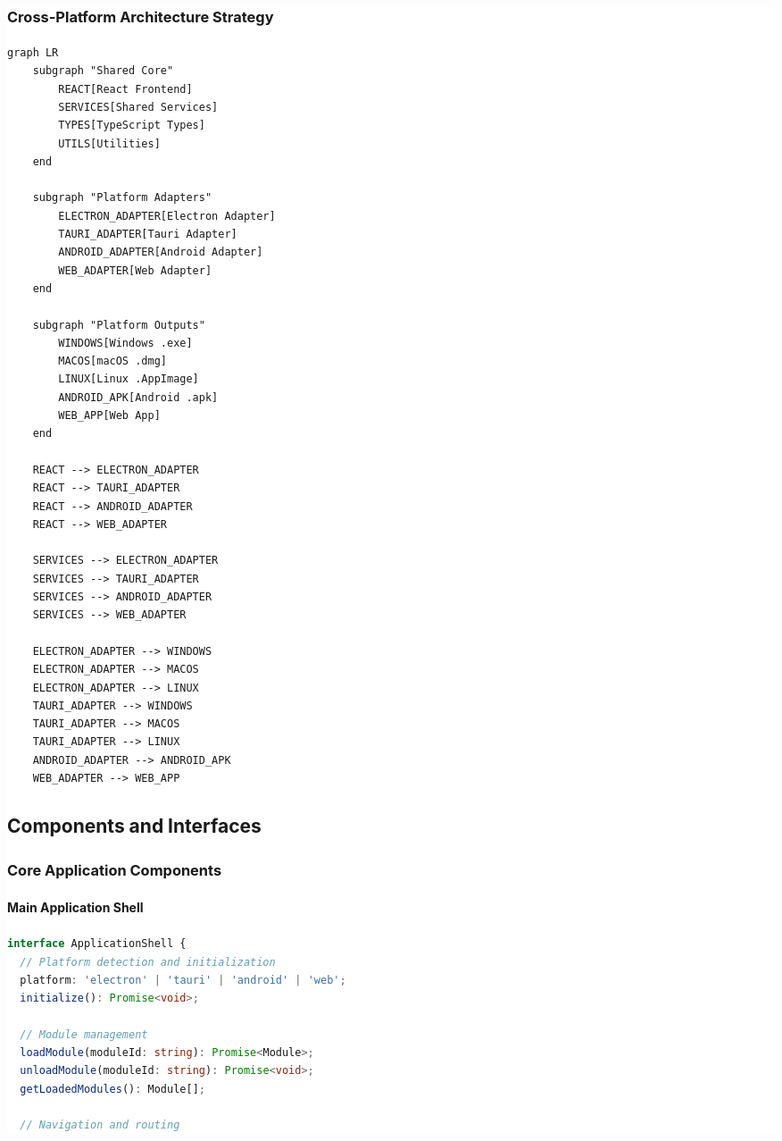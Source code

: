 ### Cross-Platform Architecture Strategy

```mermaid
graph LR
    subgraph "Shared Core"
        REACT[React Frontend]
        SERVICES[Shared Services]
        TYPES[TypeScript Types]
        UTILS[Utilities]
    end
    
    subgraph "Platform Adapters"
        ELECTRON_ADAPTER[Electron Adapter]
        TAURI_ADAPTER[Tauri Adapter]
        ANDROID_ADAPTER[Android Adapter]
        WEB_ADAPTER[Web Adapter]
    end
    
    subgraph "Platform Outputs"
        WINDOWS[Windows .exe]
        MACOS[macOS .dmg]
        LINUX[Linux .AppImage]
        ANDROID_APK[Android .apk]
        WEB_APP[Web App]
    end
    
    REACT --> ELECTRON_ADAPTER
    REACT --> TAURI_ADAPTER
    REACT --> ANDROID_ADAPTER
    REACT --> WEB_ADAPTER
    
    SERVICES --> ELECTRON_ADAPTER
    SERVICES --> TAURI_ADAPTER
    SERVICES --> ANDROID_ADAPTER
    SERVICES --> WEB_ADAPTER
    
    ELECTRON_ADAPTER --> WINDOWS
    ELECTRON_ADAPTER --> MACOS
    ELECTRON_ADAPTER --> LINUX
    TAURI_ADAPTER --> WINDOWS
    TAURI_ADAPTER --> MACOS
    TAURI_ADAPTER --> LINUX
    ANDROID_ADAPTER --> ANDROID_APK
    WEB_ADAPTER --> WEB_APP
```

## Components and Interfaces

### Core Application Components

#### Main Application Shell
```typescript
interface ApplicationShell {
  // Platform detection and initialization
  platform: 'electron' | 'tauri' | 'android' | 'web';
  initialize(): Promise<void>;
  
  // Module management
  loadModule(moduleId: string): Promise<Module>;
  unloadModule(moduleId: string): Promise<void>;
  getLoadedModules(): Module[];
  
  // Navigation and routing
```